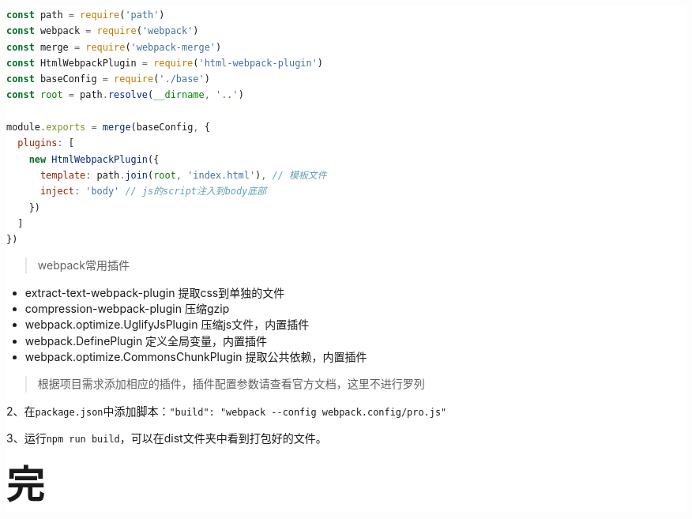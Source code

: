 ``` javascript
const path = require('path')
const webpack = require('webpack')
const merge = require('webpack-merge')
const HtmlWebpackPlugin = require('html-webpack-plugin')
const baseConfig = require('./base')
const root = path.resolve(__dirname, '..')

module.exports = merge(baseConfig, {
  plugins: [
    new HtmlWebpackPlugin({
      template: path.join(root, 'index.html'), // 模板文件
      inject: 'body' // js的script注入到body底部
    })
  ]
})
```

> webpack常用插件
- extract-text-webpack-plugin 提取css到单独的文件
- compression-webpack-plugin 压缩gzip
- webpack.optimize.UglifyJsPlugin 压缩js文件，内置插件
- webpack.DefinePlugin 定义全局变量，内置插件
- webpack.optimize.CommonsChunkPlugin 提取公共依赖，内置插件

> 根据项目需求添加相应的插件，插件配置参数请查看官方文档，这里不进行罗列

2、在`package.json`中添加脚本：`"build": "webpack --config webpack.config/pro.js"`

3、运行`npm run build`，可以在dist文件夹中看到打包好的文件。

**<font size="7">完</font>**
